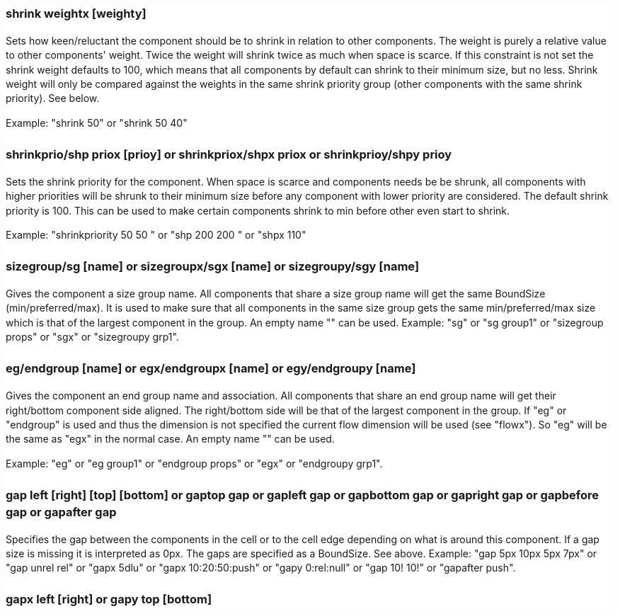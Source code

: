 ### shrink weightx [weighty] 

Sets how keen/reluctant the component should be to shrink in relation to other components. The weight is purely a relative value to other components' weight. Twice the weight will shrink twice as much when space is scarce. If this constraint is not set the shrink weight defaults to 100, which means that all components by default can shrink to their minimum size, but no less. Shrink weight will only be compared against the weights in the same shrink priority group (other components with the same shrink priority). See below. 

Example: "shrink 50" or "shrink 50 40"

### shrinkprio/shp priox [prioy] or shrinkpriox/shpx priox or shrinkprioy/shpy prioy

Sets the shrink priority for the component. When space is scarce and components needs be be shrunk, all components with higher priorities will be shrunk to their minimum size before any component with lower priority are considered. The default shrink priority is 100. This can be used to make certain components shrink to min before other even start to shrink. 

Example: "shrinkpriority 50 50 " or "shp 200 200 " or "shpx 110"

### sizegroup/sg [name] or sizegroupx/sgx [name] or sizegroupy/sgy [name]

Gives the component a size group name. All components that share a size group name will get the same BoundSize (min/preferred/max). It is used to make sure that all components in the same size group gets the same min/preferred/max size which is that of the largest component in the group. An empty name "" can be used.
Example: "sg" or "sg group1" or "sizegroup props" or "sgx" or "sizegroupy grp1".

### eg/endgroup [name] or egx/endgroupx [name] or egy/endgroupy [name]

Gives the component an end group name and association. All components that share an end group name will get their right/bottom component side aligned. The right/bottom side will be that of the largest component in the group. If "eg" or "endgroup" is used and thus the dimension is not specified the current flow dimension will be used (see "flowx"). So "eg" will be the same as "egx" in the normal case. An empty name "" can be used.

Example: "eg" or "eg group1" or "endgroup props" or "egx" or "endgroupy grp1".

### gap left [right] [top] [bottom] or gaptop gap or gapleft gap or gapbottom gap or gapright gap or gapbefore gap or gapafter gap 

Specifies the gap between the components in the cell or to the cell edge depending on what is around this component. If a gap size is missing it is interpreted as 0px. The gaps are specified as a BoundSize. See above. 
Example: "gap 5px 10px 5px 7px" or "gap unrel rel" or "gapx 5dlu" or "gapx 10:20:50:push" or "gapy 0:rel:null" or "gap 10! 10!" or "gapafter push".

### gapx left [right] or gapy top [bottom]
